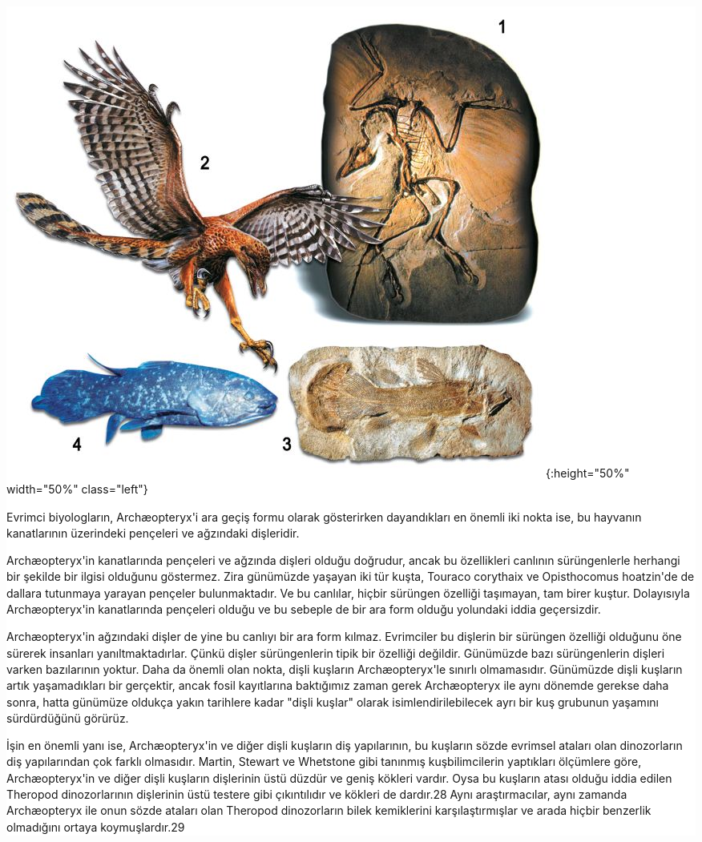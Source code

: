 ![Archæopteryx](/images/136.jpg "Archæopteryx yanılgısı"){:height="50%" width="50%" class="left"} 

Evrimci biyologların, Archæopteryx'i ara geçiş formu olarak gösterirken dayandıkları en önemli iki nokta ise, bu hayvanın kanatlarının üzerindeki pençeleri ve ağzındaki dişleridir.

Archæopteryx'in kanatlarında pençeleri ve ağzında dişleri olduğu doğrudur, ancak bu özellikleri canlının sürüngenlerle herhangi bir şekilde bir ilgisi olduğunu göstermez. Zira günümüzde yaşayan iki tür kuşta, Touraco corythaix ve Opisthocomus hoatzin'de de dallara tutunmaya yarayan pençeler bulunmaktadır. Ve bu canlılar, hiçbir sürüngen özelliği taşımayan, tam birer kuştur. Dolayısıyla Archæopteryx'in kanatlarında pençeleri olduğu ve bu sebeple de bir ara form olduğu yolundaki iddia geçersizdir.

Archæopteryx'in ağzındaki dişler de yine bu canlıyı bir ara form kılmaz. Evrimciler bu dişlerin bir sürüngen özelliği olduğunu öne sürerek insanları yanıltmaktadırlar. Çünkü dişler sürüngenlerin tipik bir özelliği değildir. Günümüzde bazı sürüngenlerin dişleri varken bazılarının yoktur. Daha da önemli olan nokta, dişli kuşların Archæopteryx'le sınırlı olmamasıdır. Günümüzde dişli kuşların artık yaşamadıkları bir gerçektir, ancak fosil kayıtlarına baktığımız zaman gerek Archæopteryx ile aynı dönemde gerekse daha sonra, hatta günümüze oldukça yakın tarihlere kadar "dişli kuşlar" olarak isimlendirilebilecek ayrı bir kuş grubunun yaşamını sürdürdüğünü görürüz.

İşin en önemli yanı ise, Archæopteryx'in ve diğer dişli kuşların diş yapılarının, bu kuşların sözde evrimsel ataları olan dinozorların diş yapılarından çok farklı olmasıdır. Martin, Stewart ve Whetstone gibi tanınmış kuşbilimcilerin yaptıkları ölçümlere göre, Archæopteryx'in ve diğer dişli kuşların dişlerinin üstü düzdür ve geniş kökleri vardır. Oysa bu kuşların atası olduğu iddia edilen Theropod dinozorlarının dişlerinin üstü testere gibi çıkıntılıdır ve kökleri de dardır.28 Aynı araştırmacılar, aynı zamanda Archæopteryx ile onun sözde ataları olan Theropod dinozorların bilek kemiklerini karşılaştırmışlar ve arada hiçbir benzerlik olmadığını ortaya koymuşlardır.29
